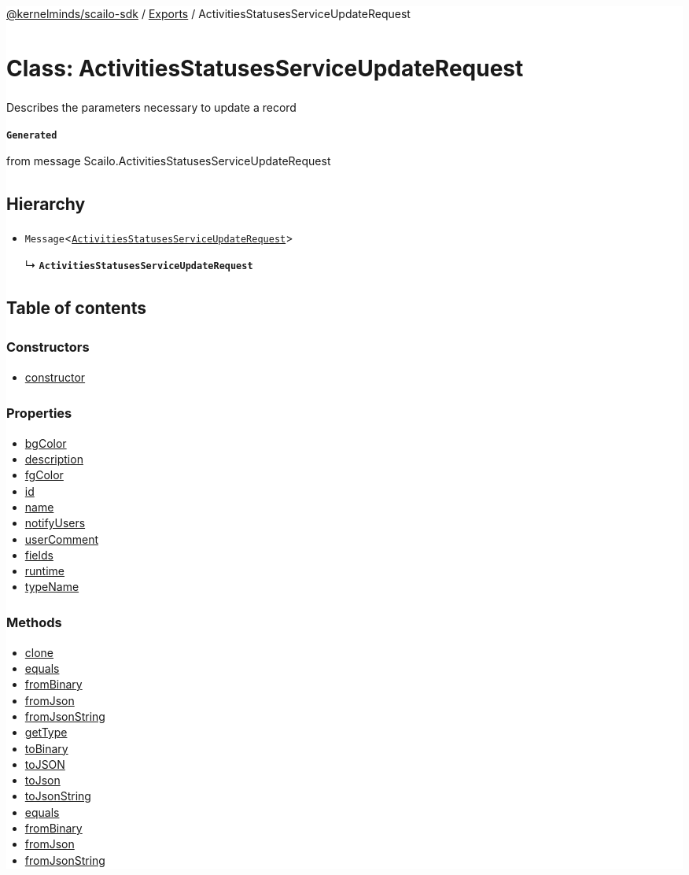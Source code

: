 [@kernelminds/scailo-sdk](../README.md) / [Exports](../modules.md) / ActivitiesStatusesServiceUpdateRequest

# Class: ActivitiesStatusesServiceUpdateRequest

Describes the parameters necessary to update a record

**`Generated`**

from message Scailo.ActivitiesStatusesServiceUpdateRequest

## Hierarchy

- `Message`\<[`ActivitiesStatusesServiceUpdateRequest`](ActivitiesStatusesServiceUpdateRequest.md)\>

  ↳ **`ActivitiesStatusesServiceUpdateRequest`**

## Table of contents

### Constructors

- [constructor](ActivitiesStatusesServiceUpdateRequest.md#constructor)

### Properties

- [bgColor](ActivitiesStatusesServiceUpdateRequest.md#bgcolor)
- [description](ActivitiesStatusesServiceUpdateRequest.md#description)
- [fgColor](ActivitiesStatusesServiceUpdateRequest.md#fgcolor)
- [id](ActivitiesStatusesServiceUpdateRequest.md#id)
- [name](ActivitiesStatusesServiceUpdateRequest.md#name)
- [notifyUsers](ActivitiesStatusesServiceUpdateRequest.md#notifyusers)
- [userComment](ActivitiesStatusesServiceUpdateRequest.md#usercomment)
- [fields](ActivitiesStatusesServiceUpdateRequest.md#fields)
- [runtime](ActivitiesStatusesServiceUpdateRequest.md#runtime)
- [typeName](ActivitiesStatusesServiceUpdateRequest.md#typename)

### Methods

- [clone](ActivitiesStatusesServiceUpdateRequest.md#clone)
- [equals](ActivitiesStatusesServiceUpdateRequest.md#equals)
- [fromBinary](ActivitiesStatusesServiceUpdateRequest.md#frombinary)
- [fromJson](ActivitiesStatusesServiceUpdateRequest.md#fromjson)
- [fromJsonString](ActivitiesStatusesServiceUpdateRequest.md#fromjsonstring)
- [getType](ActivitiesStatusesServiceUpdateRequest.md#gettype)
- [toBinary](ActivitiesStatusesServiceUpdateRequest.md#tobinary)
- [toJSON](ActivitiesStatusesServiceUpdateRequest.md#tojson)
- [toJson](ActivitiesStatusesServiceUpdateRequest.md#tojson-1)
- [toJsonString](ActivitiesStatusesServiceUpdateRequest.md#tojsonstring)
- [equals](ActivitiesStatusesServiceUpdateRequest.md#equals-1)
- [fromBinary](ActivitiesStatusesServiceUpdateRequest.md#frombinary-1)
- [fromJson](ActivitiesStatusesServiceUpdateRequest.md#fromjson-1)
- [fromJsonString](ActivitiesStatusesServiceUpdateRequest.md#fromjsonstring-1)
